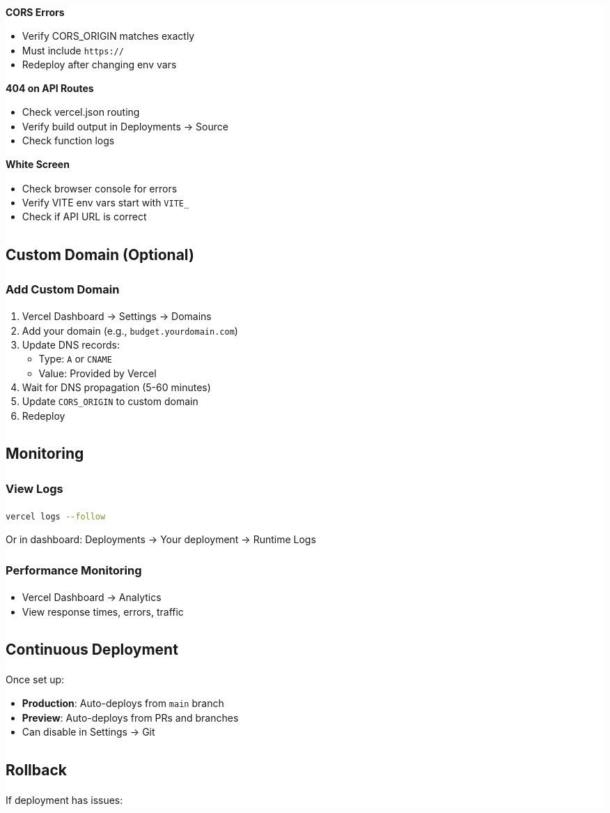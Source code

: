 **CORS Errors**
- Verify CORS_ORIGIN matches exactly
- Must include `https://`
- Redeploy after changing env vars

**404 on API Routes**
- Check vercel.json routing
- Verify build output in Deployments → Source
- Check function logs

**White Screen**
- Check browser console for errors
- Verify VITE env vars start with `VITE_`
- Check if API URL is correct

## Custom Domain (Optional)

### Add Custom Domain
1. Vercel Dashboard → Settings → Domains
2. Add your domain (e.g., `budget.yourdomain.com`)
3. Update DNS records:
   - Type: `A` or `CNAME`
   - Value: Provided by Vercel
4. Wait for DNS propagation (5-60 minutes)
5. Update `CORS_ORIGIN` to custom domain
6. Redeploy

## Monitoring

### View Logs
```bash
vercel logs --follow
```

Or in dashboard: Deployments → Your deployment → Runtime Logs

### Performance Monitoring
- Vercel Dashboard → Analytics
- View response times, errors, traffic

## Continuous Deployment

Once set up:
- **Production**: Auto-deploys from `main` branch
- **Preview**: Auto-deploys from PRs and branches
- Can disable in Settings → Git

## Rollback

If deployment has issues:
